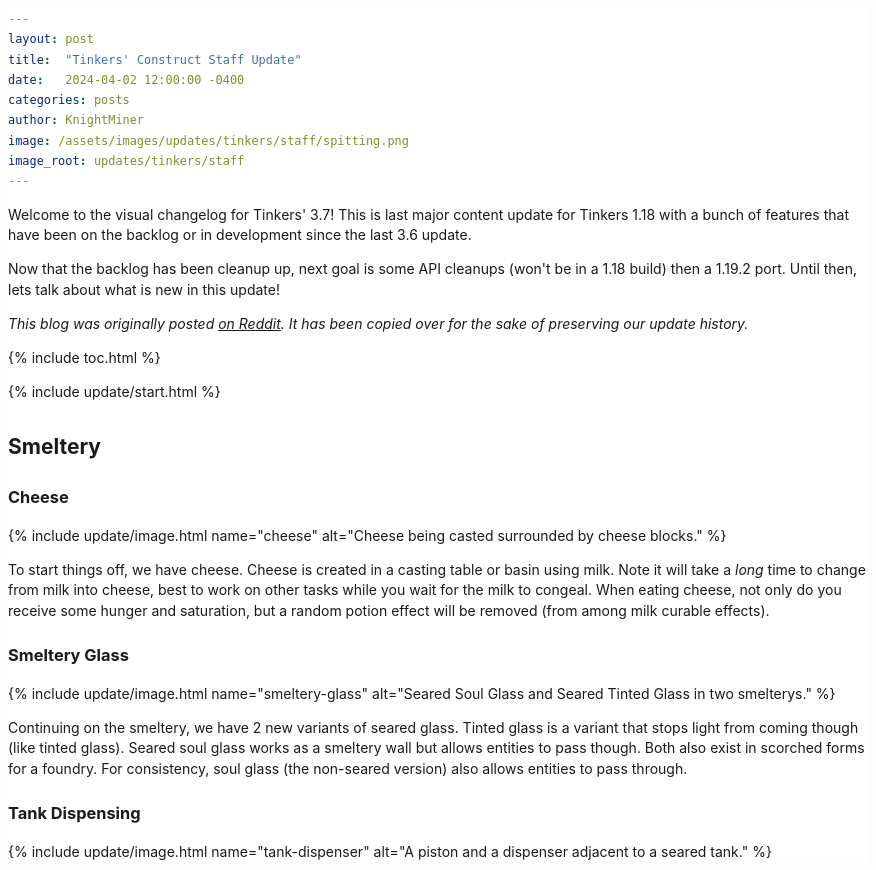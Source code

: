 ```yaml
---
layout: post
title:  "Tinkers' Construct Staff Update"
date:   2024-04-02 12:00:00 -0400
categories: posts
author: KnightMiner
image: /assets/images/updates/tinkers/staff/spitting.png
image_root: updates/tinkers/staff
---
```


Welcome to the visual changelog for Tinkers' 3.7! This is last major content update for Tinkers 1.18 with a bunch of features that have been on the backlog or in development since the last 3.6 update.

Now that the backlog has been cleanup up, next goal is some API cleanups (won't be in a 1.18 build) then a 1.19.2 port. Until then, lets talk about what is new in this update!

*This blog was originally posted [on Reddit](https://www.reddit.com/r/tinkersconstruct/comments/1b5te1x/tinkers_construct_271_and_tinkers_json_things_110/). It has been copied over for the sake of preserving our update history.*

{% include toc.html %}

{% include update/start.html %}

## Smeltery

### Cheese

{% include update/image.html name="cheese" alt="Cheese being casted surrounded by cheese blocks." %}

To start things off, we have cheese. Cheese is created in a casting table or basin using milk. Note it will take a *long* time to change from milk into cheese, best to work on other tasks while you wait for the milk to congeal. When eating cheese, not only do you receive some hunger and saturation, but a random potion effect will be removed (from among milk curable effects).

### Smeltery Glass

{% include update/image.html name="smeltery-glass" alt="Seared Soul Glass and Seared Tinted Glass in two smelterys." %}

Continuing on the smeltery, we have 2 new variants of seared glass. Tinted glass is a variant that stops light from coming though (like tinted glass). Seared soul glass works as a smeltery wall but allows entities to pass though. Both also exist in scorched forms for a foundry. For consistency, soul glass (the non-seared version) also allows entities to pass through.

### Tank Dispensing

{% include update/image.html name="tank-dispenser" alt="A piston and a dispenser adjacent to a seared tank." %}
